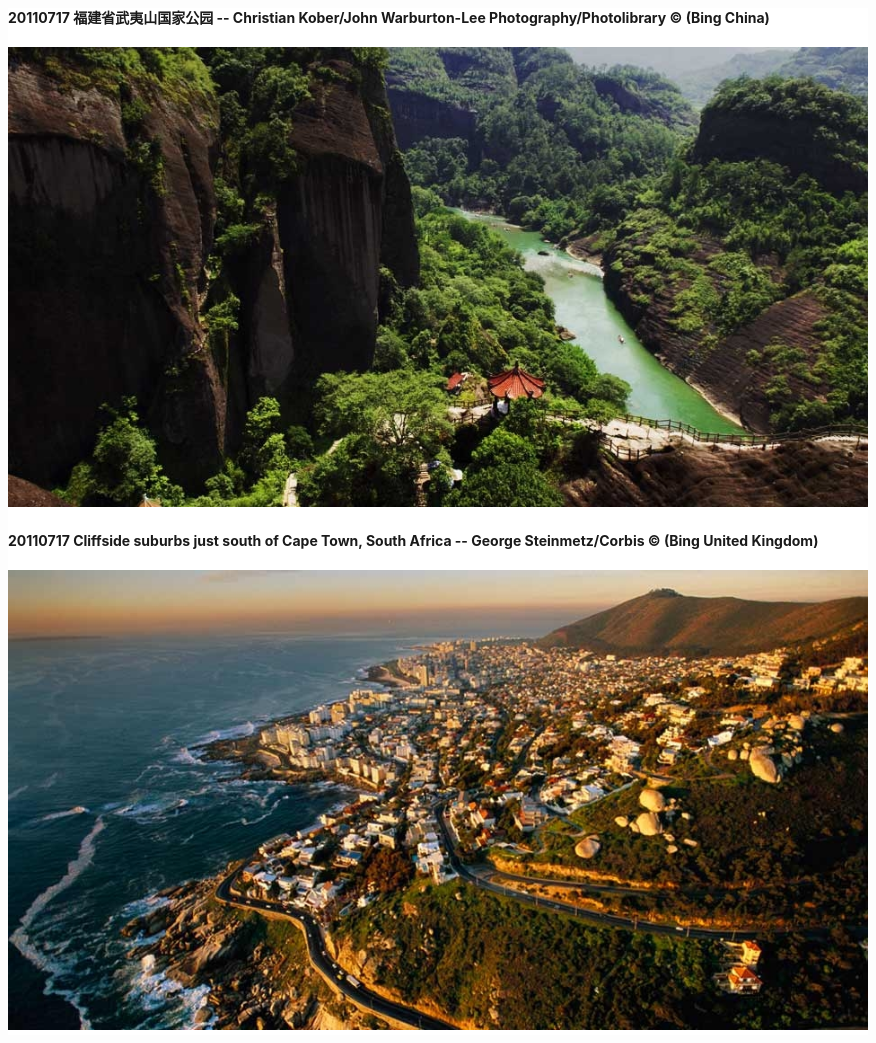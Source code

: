 #### 20110717 福建省武夷山国家公园 -- Christian Kober/John Warburton-Lee Photography/Photolibrary © (Bing China)

![](20110717_WuyiShan.jpg)

#### 20110717 Cliffside suburbs just south of Cape Town, South Africa -- George Steinmetz/Corbis © (Bing United Kingdom)

![](20110717_CapeTown.jpg)
